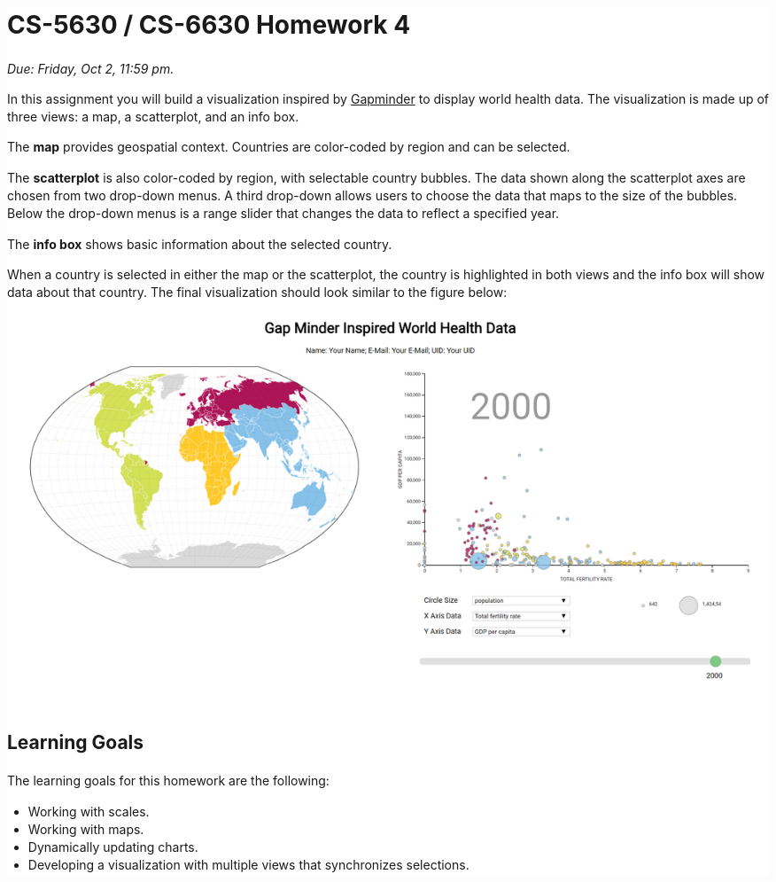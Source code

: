 # CS-5630 / CS-6630 Homework 4
*Due: Friday, Oct 2, 11:59 pm.*

In this assignment you will build a visualization inspired by [Gapminder](https://www.gapminder.org/) to display world health data. The visualization is made up of three views: a map, a scatterplot, and an info box. 

The **map** provides geospatial context. Countries are color-coded by region and can be selected. 

The **scatterplot** is also color-coded by region, with selectable country bubbles. The data shown along the scatterplot axes are chosen from two drop-down menus. A third drop-down allows users to choose the data that maps to the size of the bubbles. Below the drop-down menus is a range slider that changes the data to reflect a specified year. 

The **info box** shows basic information about the selected country.

When a country is selected in either the map or the scatterplot, the country is highlighted in both views and the info box will show data about that country. The final visualization should look similar to the figure below:

![Overview](figs/overview.PNG)

## Learning Goals

The learning goals for this homework are the following: 

 * Working with scales. 
 * Working with maps.
 * Dynamically updating charts.
 * Developing a visualization with multiple views that synchronizes selections.
  